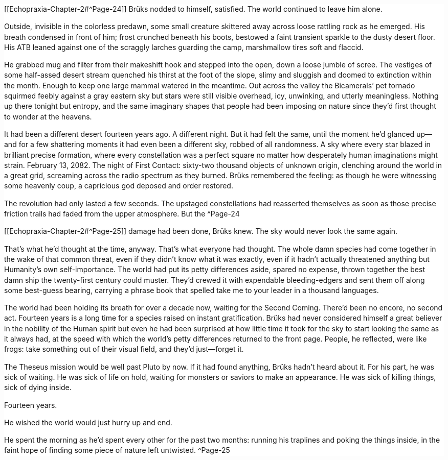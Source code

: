 [[Echopraxia-Chapter-2#^Page-24]]
Brüks nodded to himself, satisfied. The world continued to leave him alone.

Outside, invisible in the colorless predawn, some small creature skittered away across loose rattling rock as he emerged. His breath condensed in front of him; frost crunched beneath his boots, bestowed a faint transient sparkle to the dusty desert floor. His ATB leaned against one of the scraggly larches guarding the camp, marshmallow tires soft and flaccid.

He grabbed mug and filter from their makeshift hook and stepped into the open, down a loose jumble of scree. The vestiges of some half-assed desert stream quenched his thirst at the foot of the slope, slimy and sluggish and doomed to extinction within the month. Enough to keep one large mammal watered in the meantime. Out across the valley the Bicamerals’ pet tornado squirmed feebly against a gray eastern sky but stars were still visible overhead, icy, unwinking, and utterly meaningless. Nothing up there tonight but entropy, and the same imaginary shapes that people had been imposing on nature since they’d first thought to wonder at the heavens.

It had been a different desert fourteen years ago. A different night. But it had felt the same, until the moment he’d glanced up—and for a few shattering moments it had even been a different sky, robbed of all randomness. A sky where every star blazed in brilliant precise formation, where every constellation was a perfect square no matter how desperately human imaginations might strain. February 13, 2082. The night of First Contact: sixty-two thousand objects of unknown origin, clenching around the world in a great grid, screaming across the radio spectrum as they burned. Brüks remembered the feeling: as though he were witnessing some heavenly coup, a capricious god deposed and order restored.

The revolution had only lasted a few seconds. The upstaged constellations had reasserted themselves as soon as those precise friction trails had faded from the upper atmosphere. But the ^Page-24

[[Echopraxia-Chapter-2#^Page-25]]
damage had been done, Brüks knew. The sky would never look the same again.

That’s what he’d thought at the time, anyway. That’s what everyone had thought. The whole damn species had come together in the wake of that common threat, even if they didn’t know what it was exactly, even if it hadn’t actually threatened anything but Humanity’s own self-importance. The world had put its petty differences aside, spared no expense, thrown together the best damn ship the twenty-first century could muster. They’d crewed it with expendable bleeding-edgers and sent them off along some best-guess bearing, carrying a phrase book that spelled take me to your leader in a thousand languages.

The world had been holding its breath for over a decade now, waiting for the Second Coming. There’d been no encore, no second act. Fourteen years is a long time for a species raised on instant gratification. Brüks had never considered himself a great believer in the nobility of the Human spirit but even he had been surprised at how little time it took for the sky to start looking the same as it always had, at the speed with which the world’s petty differences returned to the front page. People, he reflected, were like frogs: take something out of their visual field, and they’d just—forget it.

The Theseus mission would be well past Pluto by now. If it had found anything, Brüks hadn’t heard about it. For his part, he was sick of waiting. He was sick of life on hold, waiting for monsters or saviors to make an appearance. He was sick of killing things, sick of dying inside.

Fourteen years.

He wished the world would just hurry up and end.

He spent the morning as he’d spent every other for the past two months: running his traplines and poking the things inside, in the faint hope of finding some piece of nature left untwisted. ^Page-25
